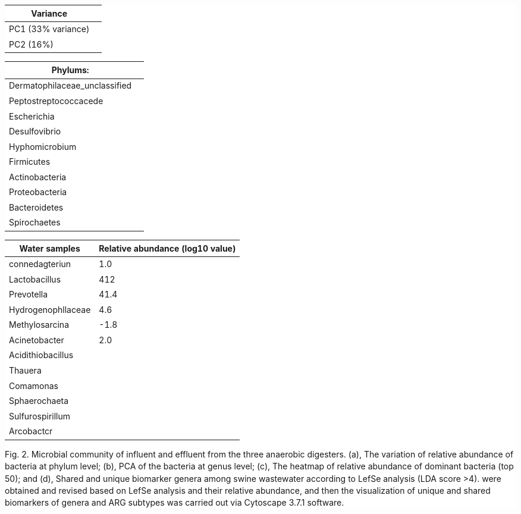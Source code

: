 | Variance               |   |
|------------------------|---|
| PC1 (33% variance)     |   |
| PC2 (16%)              |   |

| Phylums:               |   |
|------------------------|---|
| Dermatophilaceae_unclassified |   |
| Peptostreptococcacede |   |
| Escherichia           |   |
| Desulfovibrio         |   |
| Hyphomicrobium       |   |
| Firmicutes            |   |
| Actinobacteria        |   |
| Proteobacteria        |   |
| Bacteroidetes         |   |
| Spirochaetes          |   |

| Water samples          | Relative abundance (log10 value) |
|------------------------|----------------------------------|
| connedagteriun         | 1.0                              |
| Lactobacillus          | 412                              |
| Prevotella             | 41.4                             |
| Hydrogenophllaceae     | 4.6                              |
| Methylosarcina         | -1.8                             |
| Acinetobacter          | 2.0                              |
| Acidithiobacillus      |   |
| Thauera                |   |
| Comamonas              |   |
| Sphaerochaeta         |   |
| Sulfurospirillum       |   |
| Arcobactcr            |   |

Fig. 2. Microbial community of influent and effluent from the three anaerobic digesters. (a), The variation of relative abundance of bacteria at phylum level; (b), PCA of the bacteria at genus level; (c), The heatmap of relative abundance of dominant bacteria (top 50); and (d), Shared and unique biomarker genera among swine wastewater according to LefSe analysis (LDA score >4). were obtained and revised based on LefSe analysis and their relative abundance, and then the visualization of unique and shared biomarkers of genera and ARG subtypes was carried out via Cytoscape 3.7.1 software.
